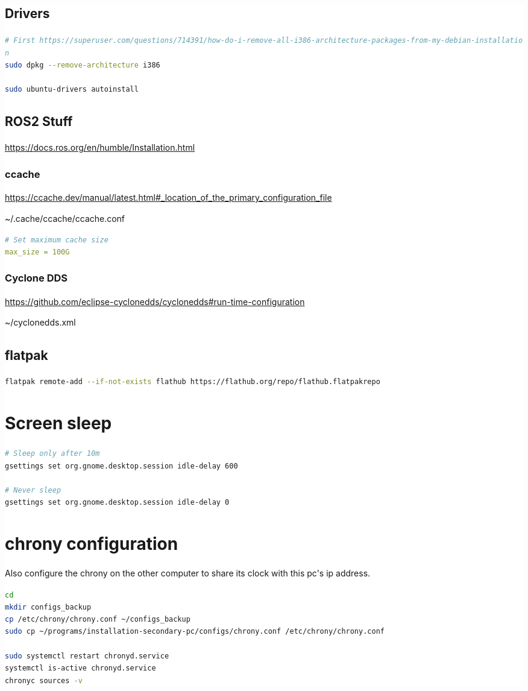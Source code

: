 ## Drivers

```bash
# First https://superuser.com/questions/714391/how-do-i-remove-all-i386-architecture-packages-from-my-debian-installation
sudo dpkg --remove-architecture i386

sudo ubuntu-drivers autoinstall
```

## ROS2 Stuff

https://docs.ros.org/en/humble/Installation.html

### ccache

https://ccache.dev/manual/latest.html#_location_of_the_primary_configuration_file

~/.cache/ccache/ccache.conf

```yaml
# Set maximum cache size
max_size = 100G
```

### Cyclone DDS

https://github.com/eclipse-cyclonedds/cyclonedds#run-time-configuration

~/cyclonedds.xml

## flatpak
```bash
flatpak remote-add --if-not-exists flathub https://flathub.org/repo/flathub.flatpakrepo
```

# Screen sleep

```bash
# Sleep only after 10m
gsettings set org.gnome.desktop.session idle-delay 600

# Never sleep
gsettings set org.gnome.desktop.session idle-delay 0
```

# chrony configuration

Also configure the chrony on the other computer to share its clock with this pc's ip address.

```bash
cd
mkdir configs_backup
cp /etc/chrony/chrony.conf ~/configs_backup
sudo cp ~/programs/installation-secondary-pc/configs/chrony.conf /etc/chrony/chrony.conf

sudo systemctl restart chronyd.service
systemctl is-active chronyd.service
chronyc sources -v
```
